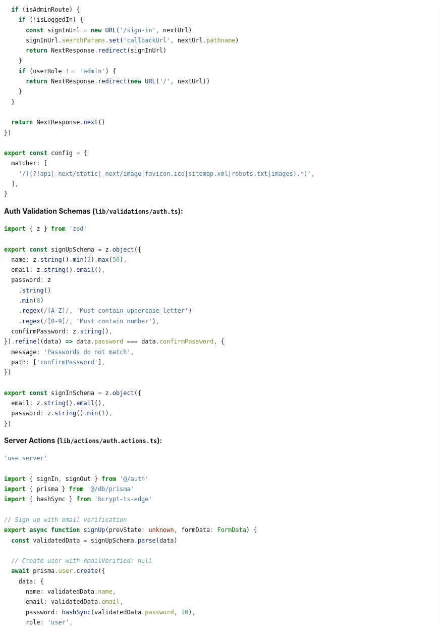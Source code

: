 ```typescript
  if (isAdminRoute) {
    if (!isLoggedIn) {
      const signInUrl = new URL('/sign-in', nextUrl)
      signInUrl.searchParams.set('callbackUrl', nextUrl.pathname)
      return NextResponse.redirect(signInUrl)
    }
    if (userRole !== 'admin') {
      return NextResponse.redirect(new URL('/', nextUrl))
    }
  }

  return NextResponse.next()
})

export const config = {
  matcher: [
    '/((?!api|_next/static|_next/image|favicon.ico|sitemap.xml|robots.txt|images).*)',
  ],
}
```

**Auth Validation Schemas (`lib/validations/auth.ts`):**
```typescript
import { z } from 'zod'

export const signUpSchema = z.object({
  name: z.string().min(2).max(50),
  email: z.string().email(),
  password: z
    .string()
    .min(8)
    .regex(/[A-Z]/, 'Must contain uppercase letter')
    .regex(/[0-9]/, 'Must contain number'),
  confirmPassword: z.string(),
}).refine((data) => data.password === data.confirmPassword, {
  message: 'Passwords do not match',
  path: ['confirmPassword'],
})

export const signInSchema = z.object({
  email: z.string().email(),
  password: z.string().min(1),
})
```

**Server Actions (`lib/actions/auth.actions.ts`):**
```typescript
'use server'

import { signIn, signOut } from '@/auth'
import { prisma } from '@/db/prisma'
import { hashSync } from 'bcrypt-ts-edge'

// Sign up with email verification
export async function signUp(prevState: unknown, formData: FormData) {
  const validatedData = signUpSchema.parse(data)

  // Create user with emailVerified: null
  await prisma.user.create({
    data: {
      name: validatedData.name,
      email: validatedData.email,
      password: hashSync(validatedData.password, 10),
      role: 'user',
```
